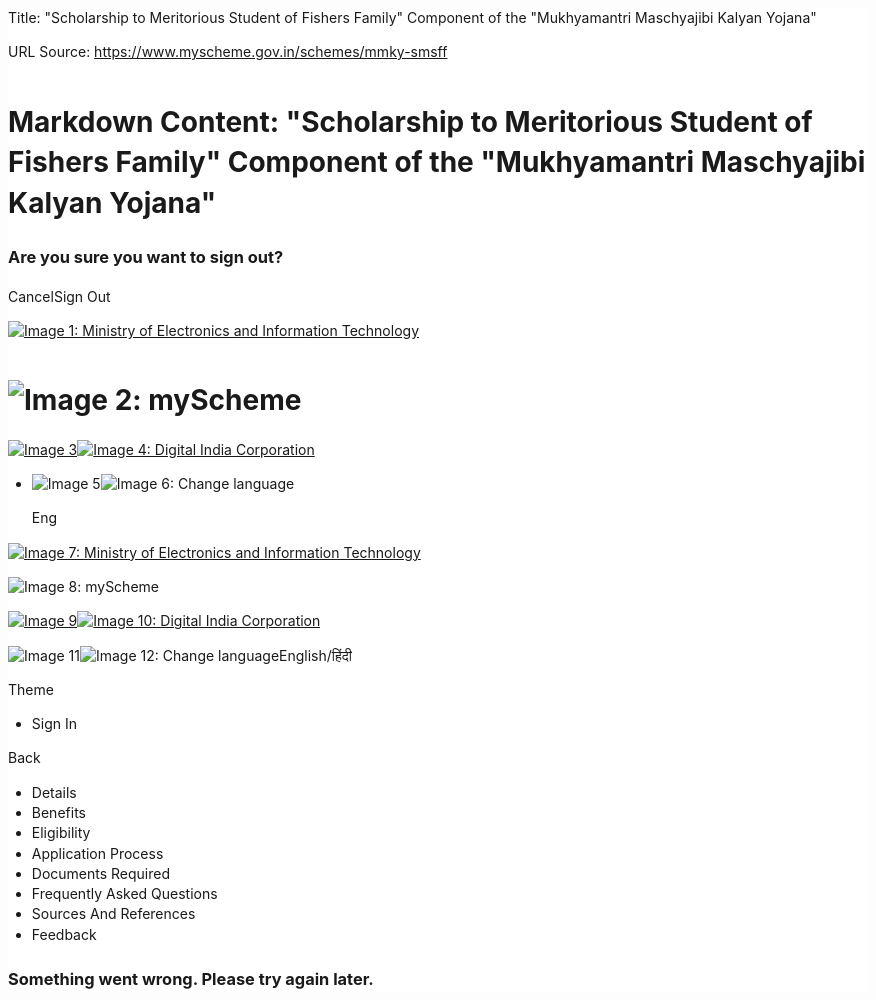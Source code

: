 Title: "Scholarship to Meritorious Student of Fishers Family" Component of the "Mukhyamantri Maschyajibi Kalyan Yojana"

URL Source: https://www.myscheme.gov.in/schemes/mmky-smsff

Markdown Content:
"Scholarship to Meritorious Student of Fishers Family" Component of the "Mukhyamantri Maschyajibi Kalyan Yojana"
===============
  

### Are you sure you want to sign out?

CancelSign Out

[![Image 1: Ministry of Electronics and Information Technology](https://cdn.myscheme.in/images/logos/emblem-black.svg)](https://www.myscheme.gov.in/)

![Image 2: myScheme](https://cdn.myscheme.in/images/logos/myscheme-logo-black.svg)
==================================================================================

[![Image 3](blob:https://www.myscheme.gov.in/7029bfa5283c1934d72d4efe1c626373)![Image 4: Digital India Corporation](https://cdn.myscheme.in/images/logos/digital-india-black.svg)](https://www.digitalindia.gov.in/)

*   ![Image 5](blob:https://www.myscheme.gov.in/39e3356370f513e3664ceae4ebfc3a5a)![Image 6: Change language](blob:https://www.myscheme.gov.in/b9a31d3949b1882a09ed2f8508d538f3)
    
    Eng
    

[![Image 7: Ministry of Electronics and Information Technology](https://cdn.myscheme.in/images/logos/emblem-black.svg)](https://www.myscheme.gov.in/)

![Image 8: myScheme](https://cdn.myscheme.in/images/logos/myscheme-logo-black.svg)

[![Image 9](blob:https://www.myscheme.gov.in/04e0786ebe0ffe2b3244c2451b75b80f)![Image 10: Digital India Corporation](https://cdn.myscheme.in/images/logos/digital-india-black.svg)](https://www.digitalindia.gov.in/)

![Image 11](blob:https://www.myscheme.gov.in/39e3356370f513e3664ceae4ebfc3a5a)![Image 12: Change language](https://cdn.myscheme.in/images/icons/language.svg)English/हिंदी

Theme

*   Sign In

Back

*   Details
*   Benefits
*   Eligibility
*   Application Process
*   Documents Required
*   Frequently Asked Questions
*   Sources And References
*   Feedback

### Something went wrong. Please try again later.
